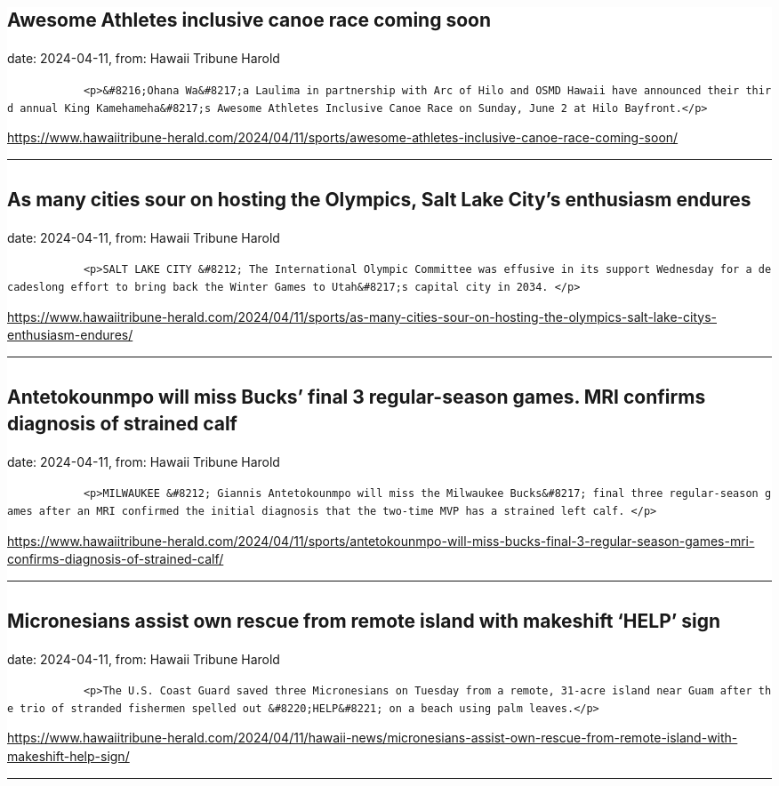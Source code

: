 ## Awesome Athletes inclusive canoe race coming soon

date: 2024-04-11, from: Hawaii Tribune Harold


				<p>&#8216;Ohana Wa&#8217;a Laulima in partnership with Arc of Hilo and OSMD Hawaii have announced their third annual King Kamehameha&#8217;s Awesome Athletes Inclusive Canoe Race on Sunday, June 2 at Hilo Bayfront.</p>
			 

<https://www.hawaiitribune-herald.com/2024/04/11/sports/awesome-athletes-inclusive-canoe-race-coming-soon/>

---

## As many cities sour on hosting the Olympics, Salt Lake City’s enthusiasm endures

date: 2024-04-11, from: Hawaii Tribune Harold


				<p>SALT LAKE CITY &#8212; The International Olympic Committee was effusive in its support Wednesday for a decadeslong effort to bring back the Winter Games to Utah&#8217;s capital city in 2034. </p>
			 

<https://www.hawaiitribune-herald.com/2024/04/11/sports/as-many-cities-sour-on-hosting-the-olympics-salt-lake-citys-enthusiasm-endures/>

---

## Antetokounmpo will miss Bucks’ final 3 regular-season games. MRI confirms diagnosis of strained calf

date: 2024-04-11, from: Hawaii Tribune Harold


				<p>MILWAUKEE &#8212; Giannis Antetokounmpo will miss the Milwaukee Bucks&#8217; final three regular-season games after an MRI confirmed the initial diagnosis that the two-time MVP has a strained left calf. </p>
			 

<https://www.hawaiitribune-herald.com/2024/04/11/sports/antetokounmpo-will-miss-bucks-final-3-regular-season-games-mri-confirms-diagnosis-of-strained-calf/>

---

## Micronesians assist own rescue from remote island with makeshift ‘HELP’ sign

date: 2024-04-11, from: Hawaii Tribune Harold


				<p>The U.S. Coast Guard saved three Micronesians on Tuesday from a remote, 31-acre island near Guam after the trio of stranded fishermen spelled out &#8220;HELP&#8221; on a beach using palm leaves.</p>
			 

<https://www.hawaiitribune-herald.com/2024/04/11/hawaii-news/micronesians-assist-own-rescue-from-remote-island-with-makeshift-help-sign/>

---